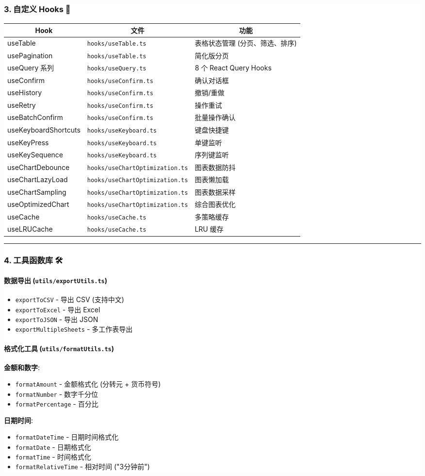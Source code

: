 
### 3. 自定义 Hooks 🎣

| Hook | 文件 | 功能 |
|------|------|------|
| useTable | `hooks/useTable.ts` | 表格状态管理 (分页、筛选、排序) |
| usePagination | `hooks/useTable.ts` | 简化版分页 |
| useQuery 系列 | `hooks/useQuery.ts` | 8 个 React Query Hooks |
| useConfirm | `hooks/useConfirm.ts` | 确认对话框 |
| useHistory | `hooks/useConfirm.ts` | 撤销/重做 |
| useRetry | `hooks/useConfirm.ts` | 操作重试 |
| useBatchConfirm | `hooks/useConfirm.ts` | 批量操作确认 |
| useKeyboardShortcuts | `hooks/useKeyboard.ts` | 键盘快捷键 |
| useKeyPress | `hooks/useKeyboard.ts` | 单键监听 |
| useKeySequence | `hooks/useKeyboard.ts` | 序列键监听 |
| useChartDebounce | `hooks/useChartOptimization.ts` | 图表数据防抖 |
| useChartLazyLoad | `hooks/useChartOptimization.ts` | 图表懒加载 |
| useChartSampling | `hooks/useChartOptimization.ts` | 图表数据采样 |
| useOptimizedChart | `hooks/useChartOptimization.ts` | 综合图表优化 |
| useCache | `hooks/useCache.ts` | 多策略缓存 |
| useLRUCache | `hooks/useCache.ts` | LRU 缓存 |

---

### 4. 工具函数库 🛠️

#### 数据导出 (`utils/exportUtils.ts`)
- `exportToCSV` - 导出 CSV (支持中文)
- `exportToExcel` - 导出 Excel
- `exportToJSON` - 导出 JSON
- `exportMultipleSheets` - 多工作表导出

#### 格式化工具 (`utils/formatUtils.ts`)
**金额和数字**:
- `formatAmount` - 金额格式化 (分转元 + 货币符号)
- `formatNumber` - 数字千分位
- `formatPercentage` - 百分比

**日期时间**:
- `formatDateTime` - 日期时间格式化
- `formatDate` - 日期格式化
- `formatTime` - 时间格式化
- `formatRelativeTime` - 相对时间 ("3分钟前")
